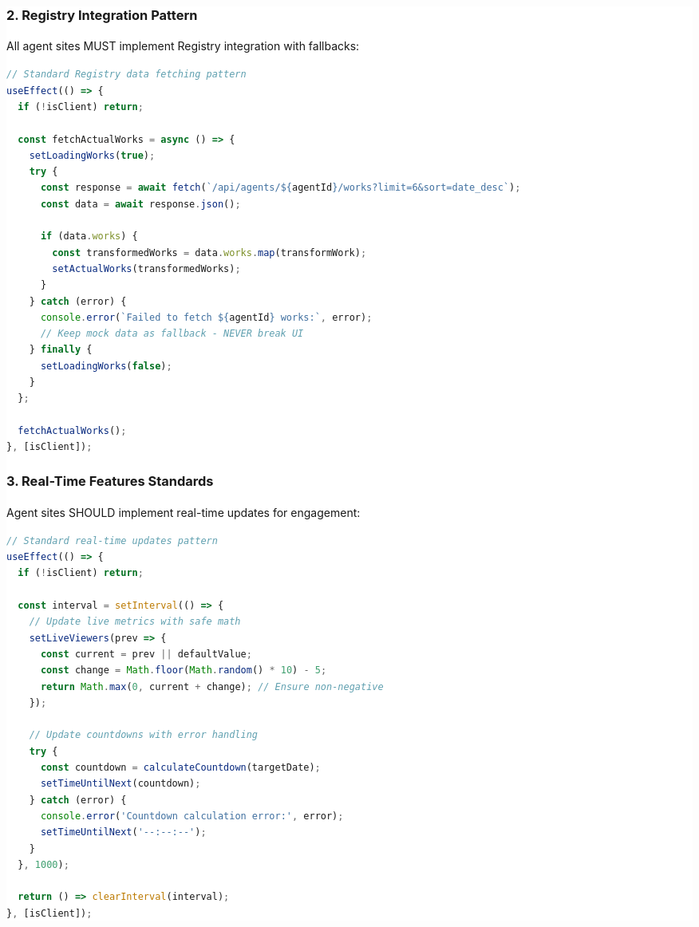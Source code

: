 ### 2. Registry Integration Pattern

All agent sites MUST implement Registry integration with fallbacks:

```typescript
// Standard Registry data fetching pattern
useEffect(() => {
  if (!isClient) return;
  
  const fetchActualWorks = async () => {
    setLoadingWorks(true);
    try {
      const response = await fetch(`/api/agents/${agentId}/works?limit=6&sort=date_desc`);
      const data = await response.json();
      
      if (data.works) {
        const transformedWorks = data.works.map(transformWork);
        setActualWorks(transformedWorks);
      }
    } catch (error) {
      console.error(`Failed to fetch ${agentId} works:`, error);
      // Keep mock data as fallback - NEVER break UI
    } finally {
      setLoadingWorks(false);
    }
  };

  fetchActualWorks();
}, [isClient]);
```

### 3. Real-Time Features Standards

Agent sites SHOULD implement real-time updates for engagement:

```typescript
// Standard real-time updates pattern
useEffect(() => {
  if (!isClient) return;
  
  const interval = setInterval(() => {
    // Update live metrics with safe math
    setLiveViewers(prev => {
      const current = prev || defaultValue;
      const change = Math.floor(Math.random() * 10) - 5;
      return Math.max(0, current + change); // Ensure non-negative
    });
    
    // Update countdowns with error handling
    try {
      const countdown = calculateCountdown(targetDate);
      setTimeUntilNext(countdown);
    } catch (error) {
      console.error('Countdown calculation error:', error);
      setTimeUntilNext('--:--:--');
    }
  }, 1000);
  
  return () => clearInterval(interval);
}, [isClient]);
```
